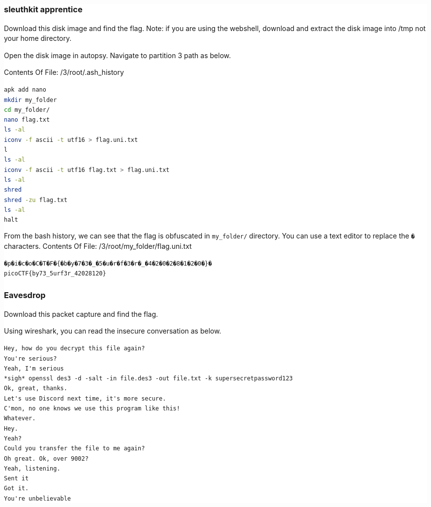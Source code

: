 ### sleuthkit apprentice

Download this disk image and find the flag.
Note: if you are using the webshell, download and extract the disk image into /tmp not your home directory.

Open the disk image in autopsy. Navigate to partition 3 path as below.

Contents Of File: /3/root/.ash_history

```bash
apk add nano
mkdir my_folder
cd my_folder/
nano flag.txt
ls -al
iconv -f ascii -t utf16 > flag.uni.txt
l
ls -al
iconv -f ascii -t utf16 flag.txt > flag.uni.txt
ls -al
shred
shred -zu flag.txt 
ls -al
halt
```

From the bash history, we can see that the flag is obfuscated in `my_folder/` directory. You can use a text editor to replace the `�` characters.
Contents Of File: /3/root/my_folder/flag.uni.txt

```txt
�p�i�c�o�C�T�F�{�b�y�7�3�_�5�u�r�f�3�r�_�4�2�0�2�8�1�2�0�}�
picoCTF{by73_5urf3r_42028120}
```

### Eavesdrop

Download this packet capture and find the flag.

Using wireshark, you can read the insecure conversation as below.

```txt
Hey, how do you decrypt this file again?
You're serious?
Yeah, I'm serious
*sigh* openssl des3 -d -salt -in file.des3 -out file.txt -k supersecretpassword123
Ok, great, thanks.
Let's use Discord next time, it's more secure.
C'mon, no one knows we use this program like this!
Whatever.
Hey.
Yeah?
Could you transfer the file to me again?
Oh great. Ok, over 9002?
Yeah, listening.
Sent it
Got it.
You're unbelievable
```
